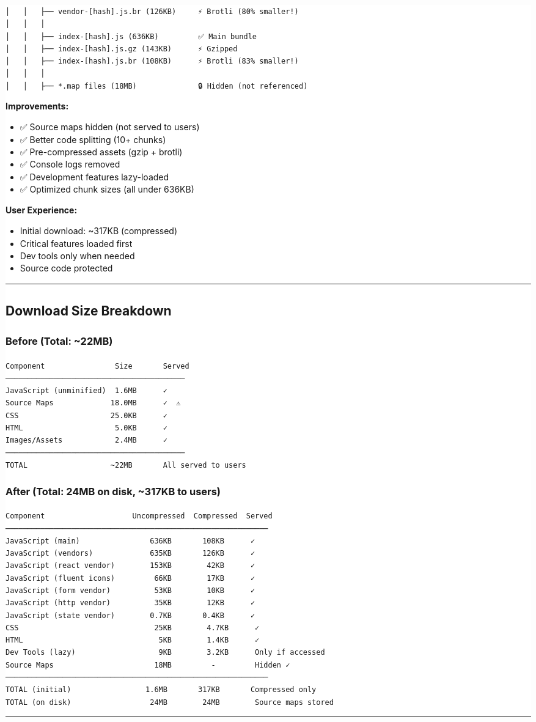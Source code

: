 ```
│   │   ├── vendor-[hash].js.br (126KB)     ⚡ Brotli (80% smaller!)
│   │   │
│   │   ├── index-[hash].js (636KB)         ✅ Main bundle
│   │   ├── index-[hash].js.gz (143KB)      ⚡ Gzipped
│   │   ├── index-[hash].js.br (108KB)      ⚡ Brotli (83% smaller!)
│   │   │
│   │   ├── *.map files (18MB)              🔒 Hidden (not referenced)
```

**Improvements:**
- ✅ Source maps hidden (not served to users)
- ✅ Better code splitting (10+ chunks)
- ✅ Pre-compressed assets (gzip + brotli)
- ✅ Console logs removed
- ✅ Development features lazy-loaded
- ✅ Optimized chunk sizes (all under 636KB)

**User Experience:**
- Initial download: ~317KB (compressed)
- Critical features loaded first
- Dev tools only when needed
- Source code protected

---

## Download Size Breakdown

### Before (Total: ~22MB)
```
Component                Size       Served
─────────────────────────────────────────
JavaScript (unminified)  1.6MB      ✓
Source Maps             18.0MB      ✓  ⚠️
CSS                     25.0KB      ✓
HTML                     5.0KB      ✓
Images/Assets            2.4MB      ✓
─────────────────────────────────────────
TOTAL                   ~22MB       All served to users
```

### After (Total: 24MB on disk, ~317KB to users)
```
Component                    Uncompressed  Compressed  Served
────────────────────────────────────────────────────────────
JavaScript (main)                636KB       108KB      ✓
JavaScript (vendors)             635KB       126KB      ✓
JavaScript (react vendor)        153KB        42KB      ✓
JavaScript (fluent icons)         66KB        17KB      ✓
JavaScript (form vendor)          53KB        10KB      ✓
JavaScript (http vendor)          35KB        12KB      ✓
JavaScript (state vendor)        0.7KB       0.4KB      ✓
CSS                               25KB        4.7KB      ✓
HTML                               5KB        1.4KB      ✓
Dev Tools (lazy)                   9KB        3.2KB      Only if accessed
Source Maps                       18MB         -         Hidden ✓
────────────────────────────────────────────────────────────
TOTAL (initial)                 1.6MB       317KB       Compressed only
TOTAL (on disk)                  24MB        24MB        Source maps stored
```

---